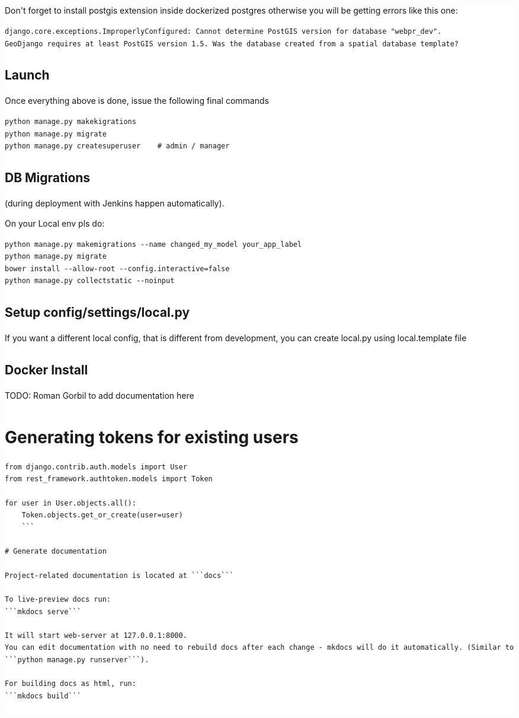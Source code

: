 Don't forget to install postgis extension inside dockerized postgres otherwise you will be getting errors like this one:

```
django.core.exceptions.ImproperlyConfigured: Cannot determine PostGIS version for database "webpr_dev".
GeoDjango requires at least PostGIS version 1.5. Was the database created from a spatial database template?
```

## Launch

Once everything above is done, issue the following final commands
```
python manage.py makekigrations
python manage.py migrate
python manage.py createsuperuser    # admin / manager
```

## DB Migrations
(during deployment with Jenkins happen automatically).

On your Local env pls do:

```
python manage.py makemigrations --name changed_my_model your_app_label
python manage.py migrate
bower install --allow-root --config.interactive=false
python manage.py collectstatic --noinput
```

## Setup config/settings/local.py

If you want a different local config, that is different from development, you can create local.py using local.template file

## Docker Install 

TODO: Roman Gorbil to add documentation here

# Generating tokens for existing users

```
from django.contrib.auth.models import User
from rest_framework.authtoken.models import Token

for user in User.objects.all():
    Token.objects.get_or_create(user=user)
    ```
    
# Generate documentation

Project-related documentation is located at ```docs```

To live-preview docs run:
```mkdocs serve```

It will start web-server at 127.0.0.1:8000.
You can edit documentation with no need to rebuild docs after each change - mkdocs will do it automatically. (Similar to ```python manage.py runserver```).

For building docs as html, run:
```mkdocs build```


```